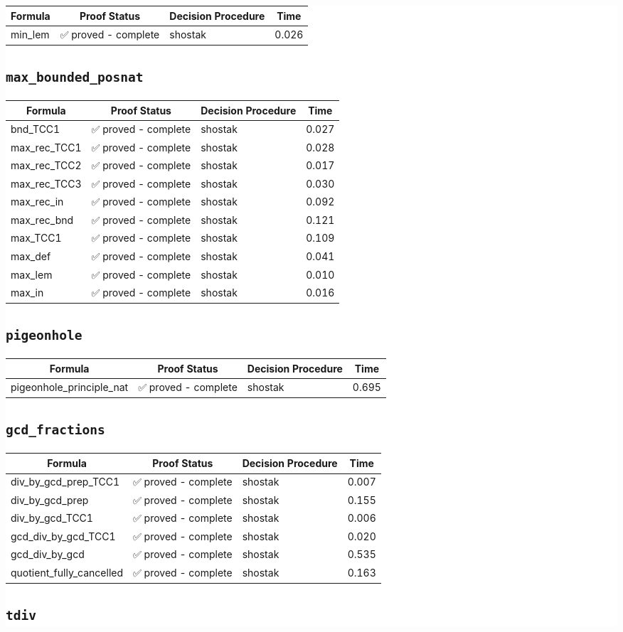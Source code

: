 | Formula | Proof Status | Decision Procedure | Time |
| ---     | ---          | ---                | ---  |
|min_lem|✅ proved - complete|shostak|0.026|

## `max_bounded_posnat`

| Formula | Proof Status | Decision Procedure | Time |
| ---     | ---          | ---                | ---  |
|bnd_TCC1|✅ proved - complete|shostak|0.027|
|max_rec_TCC1|✅ proved - complete|shostak|0.028|
|max_rec_TCC2|✅ proved - complete|shostak|0.017|
|max_rec_TCC3|✅ proved - complete|shostak|0.030|
|max_rec_in|✅ proved - complete|shostak|0.092|
|max_rec_bnd|✅ proved - complete|shostak|0.121|
|max_TCC1|✅ proved - complete|shostak|0.109|
|max_def|✅ proved - complete|shostak|0.041|
|max_lem|✅ proved - complete|shostak|0.010|
|max_in|✅ proved - complete|shostak|0.016|

## `pigeonhole`

| Formula | Proof Status | Decision Procedure | Time |
| ---     | ---          | ---                | ---  |
|pigeonhole_principle_nat|✅ proved - complete|shostak|0.695|

## `gcd_fractions`

| Formula | Proof Status | Decision Procedure | Time |
| ---     | ---          | ---                | ---  |
|div_by_gcd_prep_TCC1|✅ proved - complete|shostak|0.007|
|div_by_gcd_prep|✅ proved - complete|shostak|0.155|
|div_by_gcd_TCC1|✅ proved - complete|shostak|0.006|
|gcd_div_by_gcd_TCC1|✅ proved - complete|shostak|0.020|
|gcd_div_by_gcd|✅ proved - complete|shostak|0.535|
|quotient_fully_cancelled|✅ proved - complete|shostak|0.163|

## `tdiv`
